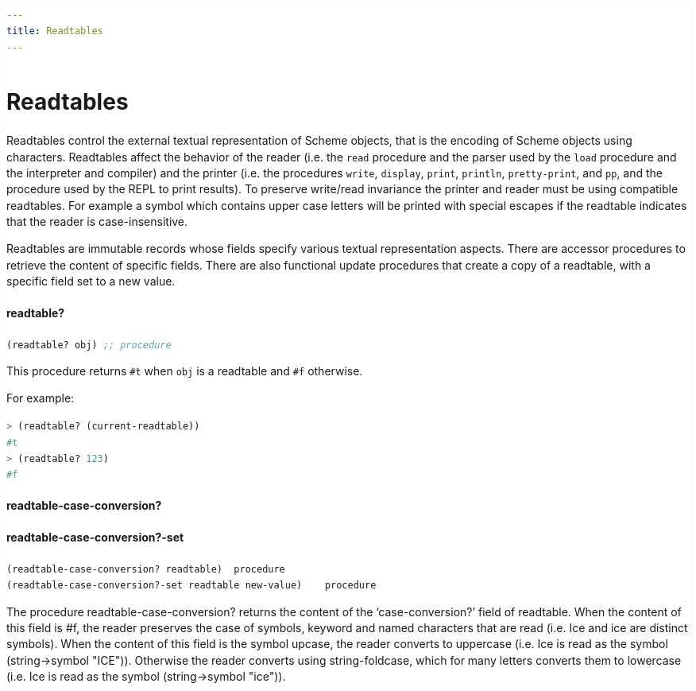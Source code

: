 ```yaml
---
title: Readtables
---
```


# Readtables

Readtables control the external textual representation of Scheme objects, that
is the encoding of Scheme objects using characters. Readtables affect the
behavior of the reader (i.e. the `read` procedure and the parser used by the
`load` procedure and the interpreter and compiler) and the printer (i.e. the
procedures `write`, `display`, `print`, `println`, `pretty-print`, and `pp`, and
the procedure used by the REPL to print results). To preserve write/read
invariance the printer and reader must be using compatible readtables. For
example a symbol which contains upper case letters will be printed with special
escapes if the readtable indicates that the reader is case-insensitive.

Readtables are immutable records whose fields specify various textual
representation aspects. There are accessor procedures to retrieve the content of
specific fields. There are also functional update procedures that create a copy
of a readtable, with a specific field set to a new value.

#### readtable?

```scheme
(readtable? obj) ;; procedure
```

This procedure returns `#t` when `obj` is a readtable and `#f` otherwise.

For example:

```scheme
> (readtable? (current-readtable))
#t
> (readtable? 123)
#f
```

#### readtable-case-conversion?
#### readtable-case-conversion?-set

```scheme
(readtable-case-conversion? readtable)	procedure
(readtable-case-conversion?-set readtable new-value)	procedure
```

The procedure readtable-case-conversion? returns the content of the ‘case-conversion?’ field of readtable. When the content of this field is #f, the reader preserves the case of symbols, keyword and named characters that are read (i.e. Ice and ice are distinct symbols). When the content of this field is the symbol upcase, the reader converts to uppercase (i.e. Ice is read as the symbol (string->symbol "ICE")). Otherwise the reader converts using string-foldcase, which for many letters converts them to lowercase (i.e. Ice is read as the symbol (string->symbol "ice")).
